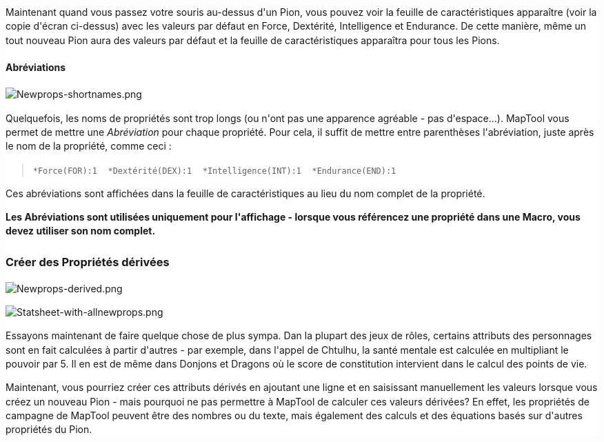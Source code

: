 Maintenant quand vous passez votre souris au-dessus d'un Pion, vous
pouvez voir la feuille de caractéristiques apparaître (voir la copie
d'écran ci-dessus) avec les valeurs par défaut en Force, Dextérité,
Intelligence et Endurance. De cette manière, même un tout nouveau Pion
aura des valeurs par défaut et la feuille de caractéristiques apparaîtra
pour tous les Pions.

#### Abréviations

![Newprops-shortnames.png](Newprops-shortnames.png
"Newprops-shortnames.png")

Quelquefois, les noms de propriétés sont trop longs (ou n'ont pas une
apparence agréable - pas d'espace...). MapTool vous permet de mettre une
*Abréviation* pour chaque propriété. Pour cela, il suffit de mettre
entre parenthèses l'abréviation, juste après le nom de la propriété,
comme ceci :

> <tt>
>
> `*Force(FOR):1`
> ` *Dextérité(DEX):1`
> ` *Intelligence(INT):1`
> ` *Endurance(END):1`
> </tt>

Ces abréviations sont affichées dans la feuille de caractéristiques au
lieu du nom complet de la propriété.

**Les Abréviations sont utilisées uniquement pour l'affichage - lorsque
vous référencez une propriété dans une Macro, vous devez utiliser son
nom complet.**

### Créer des Propriétés dérivées

![Newprops-derived.png](Newprops-derived.png "Newprops-derived.png")

![Statsheet-with-allnewprops.png](Statsheet-with-allnewprops.png
"Statsheet-with-allnewprops.png")

Essayons maintenant de faire quelque chose de plus sympa. Dan la plupart
des jeux de rôles, certains attributs des personnages sont en fait
calculées à partir d'autres - par exemple, dans l'appel de Chtulhu, la
santé mentale est calculée en multipliant le pouvoir par 5. Il en est de
même dans Donjons et Dragons où le score de constitution intervient dans
le calcul des points de vie.

Maintenant, vous pourriez créer ces attributs dérivés en ajoutant une
ligne et en saisissant manuellement les valeurs lorsque vous créez un
nouveau Pion - mais pourquoi ne pas permettre à MapTool de calculer ces
valeurs dérivées? En effet, les propriétés de campagne de MapTool
peuvent être des nombres ou du texte, mais également des calculs et des
équations basés sur d'autres propriétés du Pion.

